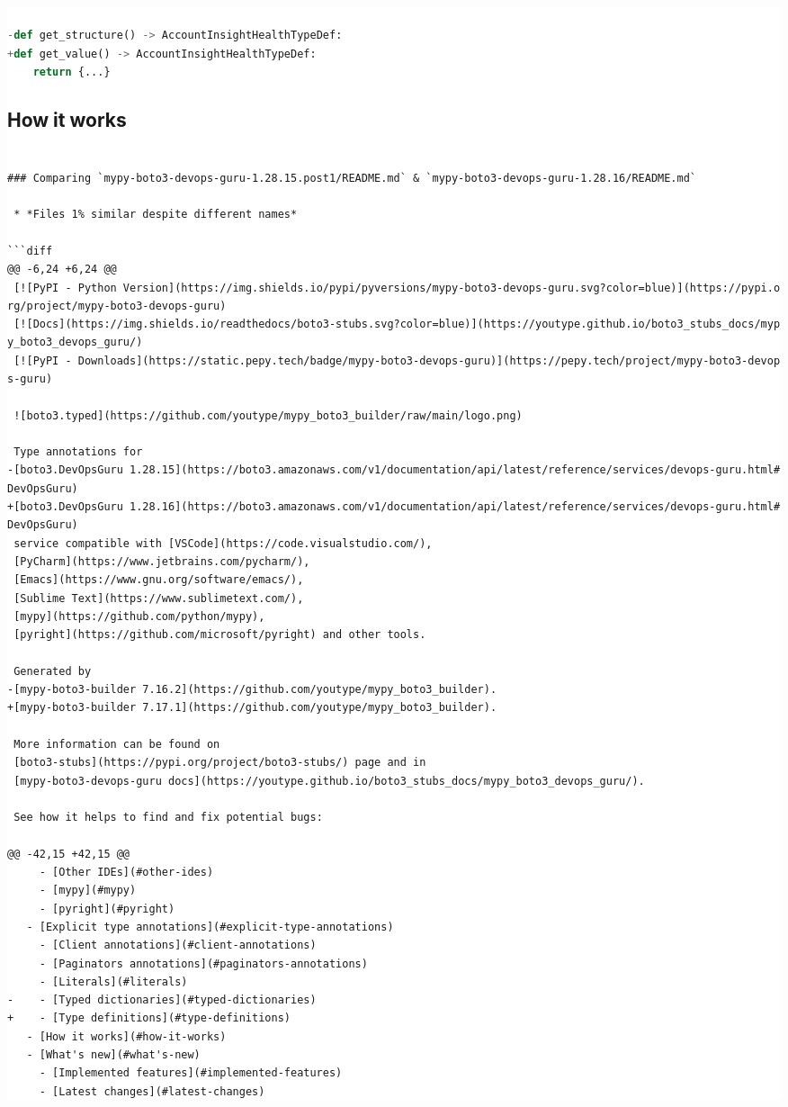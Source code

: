  ```python
 
-def get_structure() -> AccountInsightHealthTypeDef:
+def get_value() -> AccountInsightHealthTypeDef:
     return {...}
 ```
 
 <a id="how-it-works"></a>
 
 ## How it works
```

### Comparing `mypy-boto3-devops-guru-1.28.15.post1/README.md` & `mypy-boto3-devops-guru-1.28.16/README.md`

 * *Files 1% similar despite different names*

```diff
@@ -6,24 +6,24 @@
 [![PyPI - Python Version](https://img.shields.io/pypi/pyversions/mypy-boto3-devops-guru.svg?color=blue)](https://pypi.org/project/mypy-boto3-devops-guru)
 [![Docs](https://img.shields.io/readthedocs/boto3-stubs.svg?color=blue)](https://youtype.github.io/boto3_stubs_docs/mypy_boto3_devops_guru/)
 [![PyPI - Downloads](https://static.pepy.tech/badge/mypy-boto3-devops-guru)](https://pepy.tech/project/mypy-boto3-devops-guru)
 
 ![boto3.typed](https://github.com/youtype/mypy_boto3_builder/raw/main/logo.png)
 
 Type annotations for
-[boto3.DevOpsGuru 1.28.15](https://boto3.amazonaws.com/v1/documentation/api/latest/reference/services/devops-guru.html#DevOpsGuru)
+[boto3.DevOpsGuru 1.28.16](https://boto3.amazonaws.com/v1/documentation/api/latest/reference/services/devops-guru.html#DevOpsGuru)
 service compatible with [VSCode](https://code.visualstudio.com/),
 [PyCharm](https://www.jetbrains.com/pycharm/),
 [Emacs](https://www.gnu.org/software/emacs/),
 [Sublime Text](https://www.sublimetext.com/),
 [mypy](https://github.com/python/mypy),
 [pyright](https://github.com/microsoft/pyright) and other tools.
 
 Generated by
-[mypy-boto3-builder 7.16.2](https://github.com/youtype/mypy_boto3_builder).
+[mypy-boto3-builder 7.17.1](https://github.com/youtype/mypy_boto3_builder).
 
 More information can be found on
 [boto3-stubs](https://pypi.org/project/boto3-stubs/) page and in
 [mypy-boto3-devops-guru docs](https://youtype.github.io/boto3_stubs_docs/mypy_boto3_devops_guru/).
 
 See how it helps to find and fix potential bugs:
 
@@ -42,15 +42,15 @@
     - [Other IDEs](#other-ides)
     - [mypy](#mypy)
     - [pyright](#pyright)
   - [Explicit type annotations](#explicit-type-annotations)
     - [Client annotations](#client-annotations)
     - [Paginators annotations](#paginators-annotations)
     - [Literals](#literals)
-    - [Typed dictionaries](#typed-dictionaries)
+    - [Type definitions](#type-definitions)
   - [How it works](#how-it-works)
   - [What's new](#what's-new)
     - [Implemented features](#implemented-features)
     - [Latest changes](#latest-changes)
```